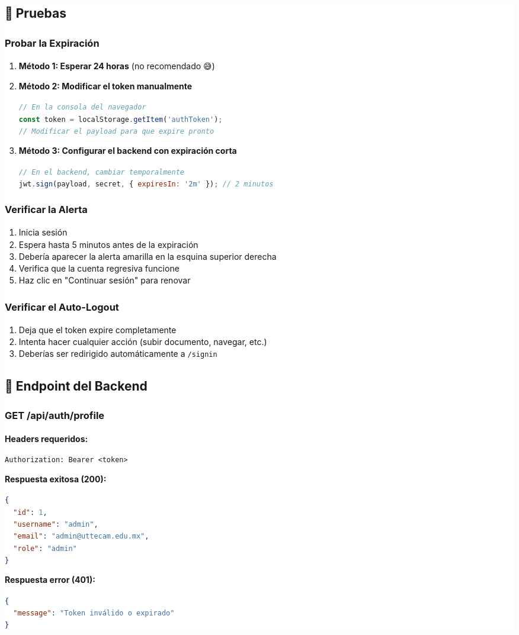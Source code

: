 ## 🧪 Pruebas

### Probar la Expiración

1. **Método 1: Esperar 24 horas** (no recomendado 😅)

2. **Método 2: Modificar el token manualmente**
   ```javascript
   // En la consola del navegador
   const token = localStorage.getItem('authToken');
   // Modificar el payload para que expire pronto
   ```

3. **Método 3: Configurar el backend con expiración corta**
   ```javascript
   // En el backend, cambiar temporalmente
   jwt.sign(payload, secret, { expiresIn: '2m' }); // 2 minutos
   ```

### Verificar la Alerta

1. Inicia sesión
2. Espera hasta 5 minutos antes de la expiración
3. Debería aparecer la alerta amarilla en la esquina superior derecha
4. Verifica que la cuenta regresiva funcione
5. Haz clic en "Continuar sesión" para renovar

### Verificar el Auto-Logout

1. Deja que el token expire completamente
2. Intenta hacer cualquier acción (subir documento, navegar, etc.)
3. Deberías ser redirigido automáticamente a `/signin`

## 📝 Endpoint del Backend

### GET /api/auth/profile

**Headers requeridos:**
```
Authorization: Bearer <token>
```

**Respuesta exitosa (200):**
```json
{
  "id": 1,
  "username": "admin",
  "email": "admin@uttecam.edu.mx",
  "role": "admin"
}
```

**Respuesta error (401):**
```json
{
  "message": "Token inválido o expirado"
}
```
